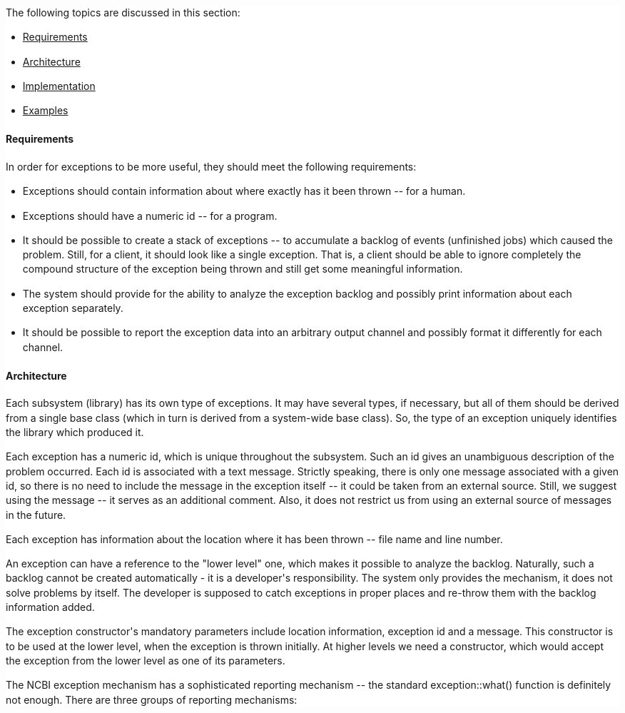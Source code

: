 The following topics are discussed in this section:

-   [Requirements](#requirements)

-   [Architecture](#architecture)

-   [Implementation](#implementation)

-   [Examples](#examples)

#### Requirements

In order for exceptions to be more useful, they should meet the following requirements:

-   Exceptions should contain information about where exactly has it been thrown -- for a human.

-   Exceptions should have a numeric id -- for a program.

-   It should be possible to create a stack of exceptions -- to accumulate a backlog of events (unfinished jobs) which caused the problem. Still, for a client, it should look like a single exception. That is, a client should be able to ignore completely the compound structure of the exception being thrown and still get some meaningful information.

-   The system should provide for the ability to analyze the exception backlog and possibly print information about each exception separately.

-   It should be possible to report the exception data into an arbitrary output channel and possibly format it differently for each channel.

#### Architecture

Each subsystem (library) has its own type of exceptions. It may have several types, if necessary, but all of them should be derived from a single base class (which in turn is derived from a system-wide base class). So, the type of an exception uniquely identifies the library which produced it.

Each exception has a numeric id, which is unique throughout the subsystem. Such an id gives an unambiguous description of the problem occurred. Each id is associated with a text message. Strictly speaking, there is only one message associated with a given id, so there is no need to include the message in the exception itself -- it could be taken from an external source. Still, we suggest using the message -- it serves as an additional comment. Also, it does not restrict us from using an external source of messages in the future.

Each exception has information about the location where it has been thrown -- file name and line number.

An exception can have a reference to the "lower level" one, which makes it possible to analyze the backlog. Naturally, such a backlog cannot be created automatically - it is a developer's responsibility. The system only provides the mechanism, it does not solve problems by itself. The developer is supposed to catch exceptions in proper places and re-throw them with the backlog information added.

The exception constructor's mandatory parameters include location information, exception id and a message. This constructor is to be used at the lower level, when the exception is thrown initially. At higher levels we need a constructor, which would accept the exception from the lower level as one of its parameters.

The NCBI exception mechanism has a sophisticated reporting mechanism -- the standard <span class="nctnt ncbi-func">exception::what()</span> function is definitely not enough. There are three groups of reporting mechanisms:

